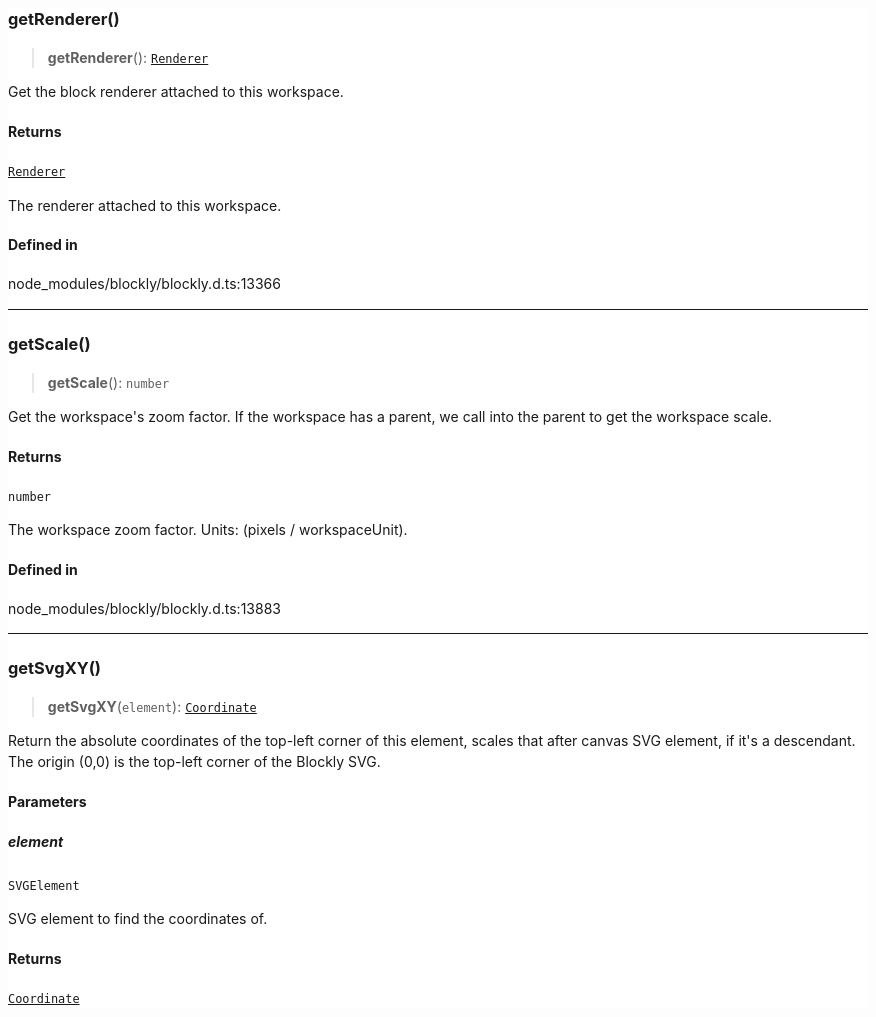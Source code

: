 
### getRenderer()

> **getRenderer**(): [`Renderer`](../renderers/common/block_rendering/classes/Renderer.md)

Get the block renderer attached to this workspace.

#### Returns

[`Renderer`](../renderers/common/block_rendering/classes/Renderer.md)

The renderer attached to this
workspace.

#### Defined in

node_modules/blockly/blockly.d.ts:13366

---

### getScale()

> **getScale**(): `number`

Get the workspace's zoom factor. If the workspace has a parent, we call into
the parent to get the workspace scale.

#### Returns

`number`

The workspace zoom factor. Units: (pixels / workspaceUnit).

#### Defined in

node_modules/blockly/blockly.d.ts:13883

---

### getSvgXY()

> **getSvgXY**(`element`): [`Coordinate`](../utils/classes/Coordinate.md)

Return the absolute coordinates of the top-left corner of this element,
scales that after canvas SVG element, if it's a descendant.
The origin (0,0) is the top-left corner of the Blockly SVG.

#### Parameters

##### element

`SVGElement`

SVG element to find the coordinates of.

#### Returns

[`Coordinate`](../utils/classes/Coordinate.md)
